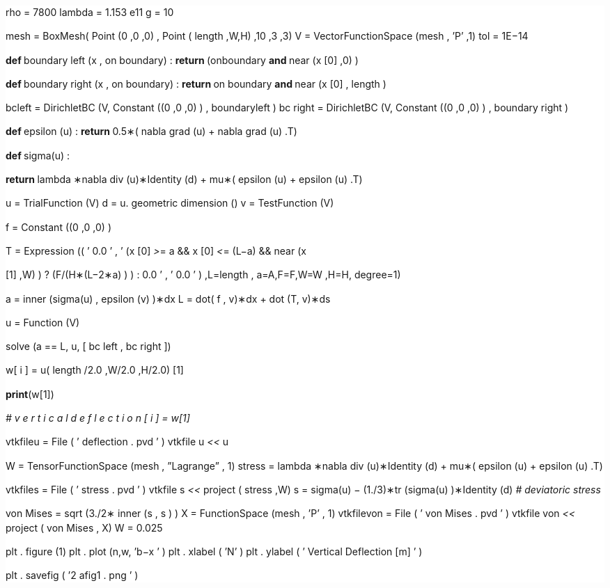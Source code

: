 rho = 7800 lambda  = 1.153 e11 g = 10

mesh = BoxMesh( Point (0 ,0 ,0) , Point ( length ,W,H) ,10 ,3 ,3) V = VectorFunctionSpace (mesh , ’P’ ,1) tol = 1E−14

<strong>def </strong>boundary left (x , on boundary) : <strong>return </strong>(onboundary <strong>and </strong>near (x [0] ,0) )

<strong>def </strong>boundary right (x , on boundary) : <strong>return </strong>on boundary <strong>and </strong>near (x [0] , length )

bcleft = DirichletBC (V, Constant ((0 ,0 ,0) ) , boundaryleft ) bc right = DirichletBC (V, Constant ((0 ,0 ,0) ) , boundary right )

<strong>def </strong>epsilon (u) : <strong>return </strong>0.5∗( nabla grad (u) + nabla grad (u) .T)

<strong>def </strong>sigma(u) :

<strong>return </strong>lambda ∗nabla div (u)∗Identity (d) + mu∗( epsilon (u) + epsilon (u) .T)

u = TrialFunction (V) d = u. geometric dimension () v = TestFunction (V)

f = Constant ((0 ,0 ,0) )

T = Expression (( ’ 0.0 ’ , ’ (x [0] <em>&gt;</em>= a &amp;&amp; x [0] <em>&lt;</em>= (L−a) &amp;&amp; near (x

[1] ,W) ) ? (F/(H∗(L−2∗a) ) ) : 0.0 ’ , ’ 0.0 ’ ) ,L=length , a=A,F=F,W=W ,H=H, degree=1)

a = inner (sigma(u) , epsilon (v) )∗dx L = dot( f , v)∗dx + dot (T, v)∗ds

u = Function (V)

solve (a == L, u,            [ bc left , bc right ])

w[ i ] = u( length /2.0 ,W/2.0 ,H/2.0) [1]

<strong>print</strong>(w[1])

<em># v e r t i c a l </em><em> d e f l e c t i o n [ i ] = w[1]</em>

vtkfileu = File ( ’ deflection . pvd ’ ) vtkfile u <em>&lt;&lt; </em>u

W = TensorFunctionSpace (mesh , ”Lagrange” , 1) stress = lambda ∗nabla div (u)∗Identity (d) + mu∗( epsilon (u) + epsilon (u) .T)

vtkfiles = File ( ’ stress . pvd ’ ) vtkfile s <em>&lt;&lt; </em>project ( stress ,W) s = sigma(u) − (1./3)∗tr (sigma(u) )∗Identity (d) <em># deviatoric stress</em>

von Mises = sqrt (3./2∗ inner (s , s ) ) X = FunctionSpace (mesh , ’P’ , 1) vtkfilevon = File ( ’ von Mises . pvd ’ ) vtkfile von <em>&lt;&lt; </em>project ( von Mises , X) W = 0.025

plt . figure (1) plt . plot (n,w, ’b−x ’ ) plt . xlabel ( ’N’ ) plt . ylabel ( ’ Vertical       Deflection       [m] ’ )

plt . savefig ( ’2 afig1 . png ’ )